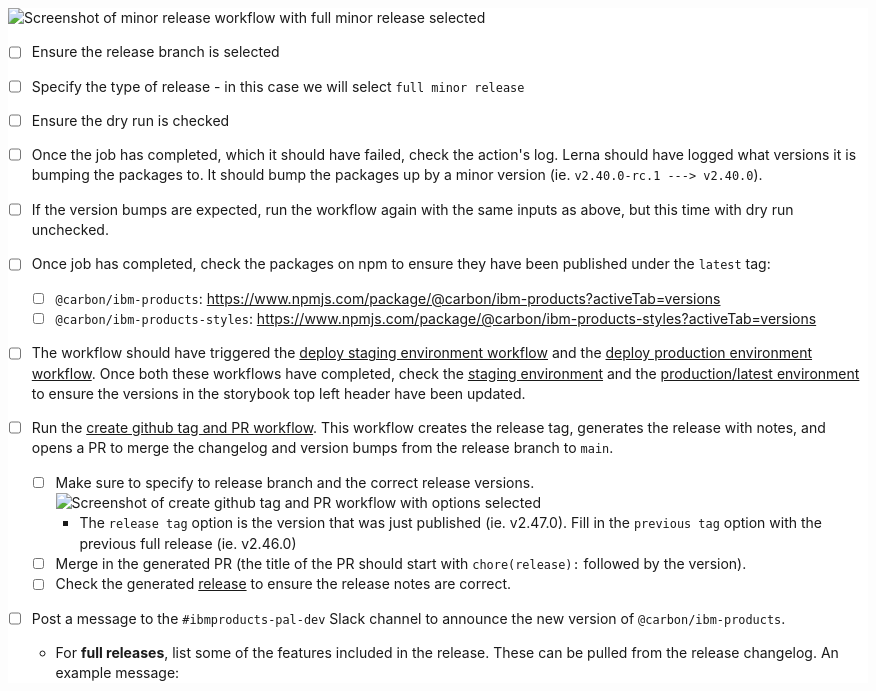   ![Screenshot of minor release workflow with full minor release selected](https://github.com/carbon-design-system/ibm-products/assets/54281166/9f7a5b75-5b5b-4530-b52b-7070e00a14e7)

  - [ ] Ensure the release branch is selected
  - [ ] Specify the type of release - in this case we will select
        `full minor release`
  - [ ] Ensure the dry run is checked

- [ ] Once the job has completed, which it should have failed, check the
      action's log. Lerna should have logged what versions it is bumping the
      packages to. It should bump the packages up by a minor version (ie.
      `v2.40.0-rc.1 ---> v2.40.0`).
- [ ] If the version bumps are expected, run the workflow again with the same
      inputs as above, but this time with dry run unchecked.
- [ ] Once job has completed, check the packages on npm to ensure they have been
      published under the `latest` tag:
  - [ ] `@carbon/ibm-products`:
        https://www.npmjs.com/package/@carbon/ibm-products?activeTab=versions
  - [ ] `@carbon/ibm-products-styles`:
        https://www.npmjs.com/package/@carbon/ibm-products-styles?activeTab=versions
- [ ] The workflow should have triggered the
      [deploy staging environment workflow](https://github.com/carbon-design-system/ibm-products/actions/workflows/deploy-staging.yml)
      and the
      [deploy production environment workflow](https://github.com/carbon-design-system/ibm-products/actions/workflows/deploy-latest.yml).
      Once both these workflows have completed, check the
      [staging environment](https://carbon-design-system.github.io/ibm-products/staging)
      and the
      [production/latest environment](https://carbon-design-system.github.io/ibm-products/latest)
      to ensure the versions in the storybook top left header have been updated.
- [ ] Run the
      [create github tag and PR workflow](https://github.com/carbon-design-system/ibm-products/actions/workflows/create-release-tag-and-pr.yml).
      This workflow creates the release tag, generates the release with notes,
      and opens a PR to merge the changelog and version bumps from the release
      branch to `main`.
  - [ ] Make sure to specify to release branch and the correct release versions.
        ![Screenshot of create github tag and PR workflow with options selected](https://github.com/user-attachments/assets/85b8abfc-3dbe-4fd2-9d22-1d87e042148b)
    - The `release tag` option is the version that was just published (ie.
      v2.47.0). Fill in the `previous tag` option with the previous full release
      (ie. v2.46.0)
  - [ ] Merge in the generated PR (the title of the PR should start with
        `chore(release):` followed by the version).
  - [ ] Check the generated
        [release](https://github.com/carbon-design-system/ibm-products/releases)
        to ensure the release notes are correct.
- [ ] Post a message to the `#ibmproducts-pal-dev` Slack channel to announce the
      new version of `@carbon/ibm-products`.

  - For **full releases**, list some of the features included in the release.
    These can be pulled from the release changelog. An example message:
